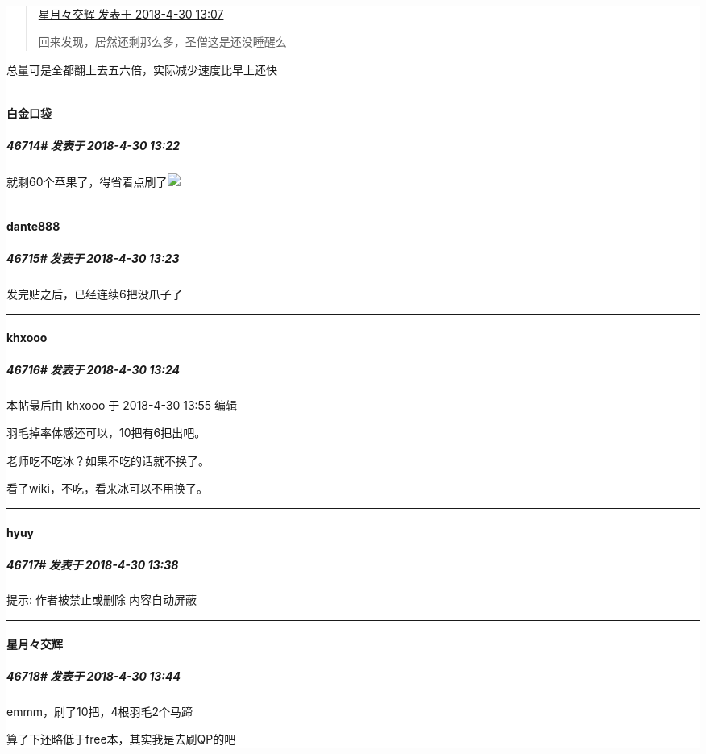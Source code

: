 <blockquote><a href="httphttps://bbs.saraba1st.com/2b/forum.php?mod=redirect&amp;goto=findpost&amp;pid=39426978&amp;ptid=1085254" target="_blank">星月々交辉 发表于 2018-4-30 13:07</a>

回来发现，居然还剩那么多，圣僧这是还没睡醒么</blockquote>
总量可是全都翻上去五六倍，实际减少速度比早上还快


*****

####  白金口袋  
##### 46714#       发表于 2018-4-30 13:22


就剩60个苹果了，得省着点刷了<img src="https://static.saraba1st.com/image/smiley/face2017/143.png" referrerpolicy="no-referrer">


*****

####  dante888  
##### 46715#       发表于 2018-4-30 13:23


发完贴之后，已经连续6把没爪子了


*****

####  khxooo  
##### 46716#       发表于 2018-4-30 13:24


 本帖最后由 khxooo 于 2018-4-30 13:55 编辑 

羽毛掉率体感还可以，10把有6把出吧。


老师吃不吃冰？如果不吃的话就不换了。

看了wiki，不吃，看来冰可以不用换了。


*****

####  hyuy  
##### 46717#       发表于 2018-4-30 13:38

提示: 作者被禁止或删除 内容自动屏蔽


*****

####  星月々交辉  
##### 46718#       发表于 2018-4-30 13:44


emmm，刷了10把，4根羽毛2个马蹄

算了下还略低于free本，其实我是去刷QP的吧


